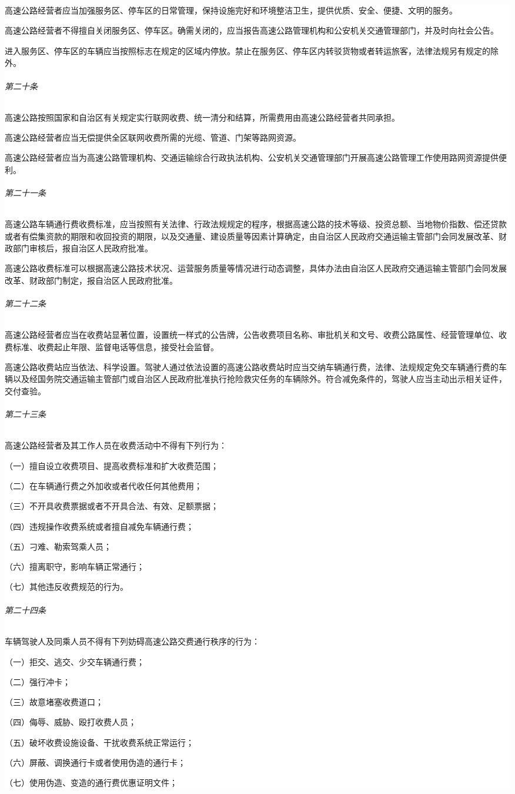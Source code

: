 高速公路经营者应当加强服务区、停车区的日常管理，保持设施完好和环境整洁卫生，提供优质、安全、便捷、文明的服务。

高速公路经营者不得擅自关闭服务区、停车区。确需关闭的，应当报告高速公路管理机构和公安机关交通管理部门，并及时向社会公告。

进入服务区、停车区的车辆应当按照标志在规定的区域内停放。禁止在服务区、停车区内转驳货物或者转运旅客，法律法规另有规定的除外。

###### 第二十条

高速公路按照国家和自治区有关规定实行联网收费、统一清分和结算，所需费用由高速公路经营者共同承担。

高速公路经营者应当无偿提供全区联网收费所需的光缆、管道、门架等路网资源。

高速公路经营者应当为高速公路管理机构、交通运输综合行政执法机构、公安机关交通管理部门开展高速公路管理工作使用路网资源提供便利。

###### 第二十一条

高速公路车辆通行费收费标准，应当按照有关法律、行政法规规定的程序，根据高速公路的技术等级、投资总额、当地物价指数、偿还贷款或者有偿集资款的期限和收回投资的期限，以及交通量、建设质量等因素计算确定，由自治区人民政府交通运输主管部门会同发展改革、财政部门审核后，报自治区人民政府批准。

高速公路收费标准可以根据高速公路技术状况、运营服务质量等情况进行动态调整，具体办法由自治区人民政府交通运输主管部门会同发展改革、财政部门制定，报自治区人民政府批准。

###### 第二十二条

高速公路经营者应当在收费站显著位置，设置统一样式的公告牌，公告收费项目名称、审批机关和文号、收费公路属性、经营管理单位、收费标准、收费起止年限、监督电话等信息，接受社会监督。

高速公路收费站应当依法、科学设置。驾驶人通过依法设置的高速公路收费站时应当交纳车辆通行费，法律、法规规定免交车辆通行费的车辆以及经国务院交通运输主管部门或自治区人民政府批准执行抢险救灾任务的车辆除外。符合减免条件的，驾驶人应当主动出示相关证件，交付查验。

###### 第二十三条

高速公路经营者及其工作人员在收费活动中不得有下列行为：

（一）擅自设立收费项目、提高收费标准和扩大收费范围；

（二）在车辆通行费之外加收或者代收任何其他费用；

（三）不开具收费票据或者不开具合法、有效、足额票据；

（四）违规操作收费系统或者擅自减免车辆通行费；

（五）刁难、勒索驾乘人员；

（六）擅离职守，影响车辆正常通行；

（七）其他违反收费规范的行为。

###### 第二十四条

车辆驾驶人及同乘人员不得有下列妨碍高速公路交费通行秩序的行为：

（一）拒交、逃交、少交车辆通行费；

（二）强行冲卡；

（三）故意堵塞收费道口；

（四）侮辱、威胁、殴打收费人员；

（五）破坏收费设施设备、干扰收费系统正常运行；

（六）屏蔽、调换通行卡或者使用伪造的通行卡；

（七）使用伪造、变造的通行费优惠证明文件；
